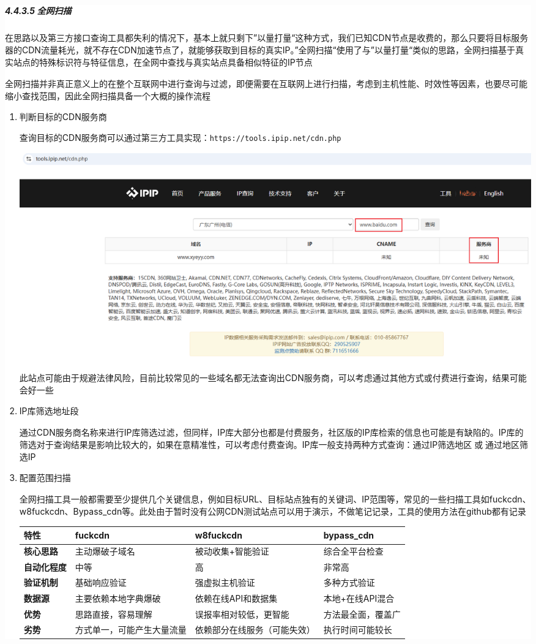##### 4.4.3.5 全网扫描

在思路以及第三方接口查询工具都失利的情况下，基本上就只剩下”以量打量“这种方式，我们已知CDN节点是收费的，那么只要将目标服务器的CDN流量耗光，就不存在CDN加速节点了，就能够获取到目标的真实IP。”全网扫描“使用了与”以量打量“类似的思路，全网扫描基于真实站点的特殊标识符与特征信息，在全网中查找与真实站点具备相似特征的IP节点

全网扫描并非真正意义上的在整个互联网中进行查询与过滤，即便需要在互联网上进行扫描，考虑到主机性能、时效性等因素，也要尽可能缩小查找范围，因此全网扫描具备一个大概的操作流程

1. 判断目标的CDN服务商

   查询目标的CDN服务商可以通过第三方工具实现：`https://tools.ipip.net/cdn.php`
   
   ![CDN服务商查询](../image/Part_2/CDN服务商查询.png)
   
   此站点可能由于规避法律风险，目前比较常见的一些域名都无法查询出CDN服务商，可以考虑通过其他方式或付费进行查询，结果可能会好一些

2. IP库筛选地址段

   通过CDN服务商名称来进行IP库筛选过滤，但同样，IP库大部分也都是付费服务，社区版的IP库检索的信息也可能是有缺陷的。IP库的筛选对于查询结果是影响比较大的，如果在意精准性，可以考虑付费查询。IP库一般支持两种方式查询：通过IP筛选地区 或 通过地区筛选IP

3. 配置范围扫描

   全网扫描工具一般都需要至少提供几个关键信息，例如目标URL、目标站点独有的关键词、IP范围等，常见的一些扫描工具如fuckcdn、w8fuckcdn、Bypass\_cdn等。此处由于暂时没有公网CDN测试站点可以用于演示，不做笔记记录，工具的使用方法在github都有记录
   
   | 特性           | fuckcdn                    | w8fuckcdn                    | bypass_cdn         |
   | -------------- | -------------------------- | ---------------------------- | ------------------ |
   | **核心思路**   | 主动爆破子域名             | 被动收集+智能验证            | 综合全平台检查     |
   | **自动化程度** | 中等                       | 高                           | 非常高             |
   | **验证机制**   | 基础响应验证               | 强虚拟主机验证               | 多种方式验证       |
   | **数据源**     | 主要依赖本地字典爆破       | 依赖在线API和数据集          | 本地+在线API混合   |
   | **优势**       | 思路直接，容易理解         | 误报率相对较低，更智能       | 方法最全面，覆盖广 |
   | **劣势**       | 方式单一，可能产生大量流量 | 依赖部分在线服务（可能失效） | 执行时间可能较长   |

